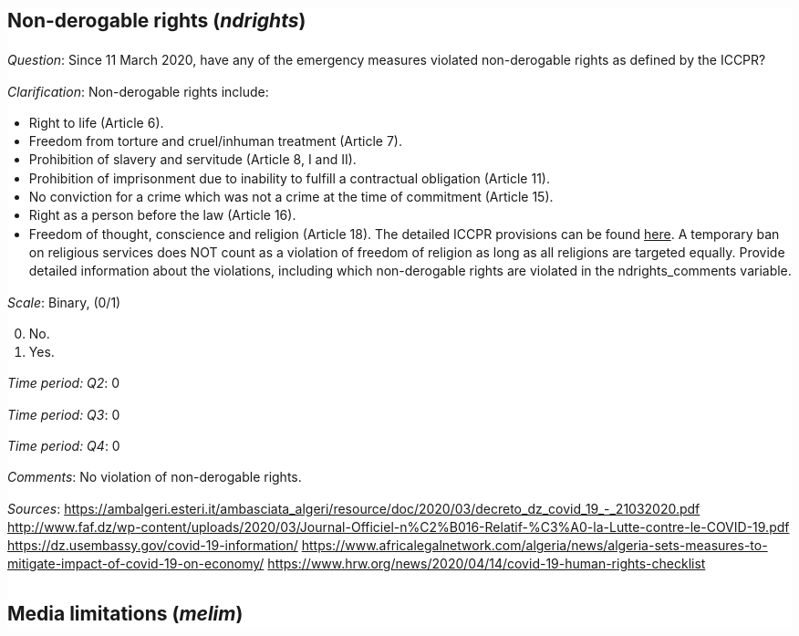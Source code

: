 



## Non-derogable rights (*ndrights*) 

*Question*: Since 11 March 2020, have any of the emergency measures violated non-derogable rights as defined by the ICCPR? 

 

*Clarification*: Non-derogable rights include: 
 - Right to life (Article 6). 
 - Freedom from torture and cruel/inhuman treatment (Article 7).  
 - Prohibition of slavery and servitude (Article 8, I and II). 
 - Prohibition of imprisonment due to inability to fulfill a contractual obligation (Article 11). 
 - No conviction for a crime which was not a crime at the time of commitment (Article 15). 
 - Right as a person before the law (Article 16). 
 - Freedom of thought, conscience and religion (Article 18). The detailed ICCPR provisions can be found [here](www.ohchr.org/en/professionalinterest/pages/ccpr.aspx). A temporary ban on religious services does NOT count as a violation of freedom of religion as long as all religions are targeted equally. Provide detailed information about the violations, including which non-derogable rights are violated in the ndrights_comments variable.

 

*Scale*: Binary, (0/1) 

 0. No. 
 1. Yes.

 
*Time period: Q2*: 0

 
*Time period: Q3*: 0

 
*Time period: Q4*: 0

 

*Comments*:
 No violation of non-derogable rights. 

*Sources*:
 https://ambalgeri.esteri.it/ambasciata_algeri/resource/doc/2020/03/decreto_dz_covid_19_-_21032020.pdf
http://www.faf.dz/wp-content/uploads/2020/03/Journal-Officiel-n%C2%B016-Relatif-%C3%A0-la-Lutte-contre-le-COVID-19.pdf
https://dz.usembassy.gov/covid-19-information/
https://www.africalegalnetwork.com/algeria/news/algeria-sets-measures-to-mitigate-impact-of-covid-19-on-economy/
https://www.hrw.org/news/2020/04/14/covid-19-human-rights-checklist





## Media limitations (*melim*) 
